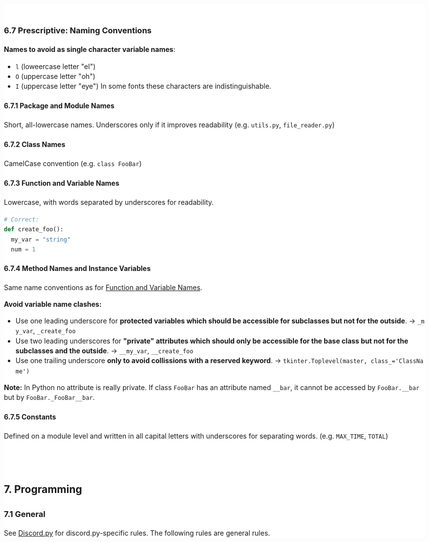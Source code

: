 <br>

### 6.7 Prescriptive: Naming Conventions
**Names to avoid as single character variable names**:
* `l` (loweercase letter "el")
* `O` (uppercase letter "oh")
* `I` (uppercase letter "eye")
  In some fonts these characters are indistinguishable.


#### 6.7.1 Package and Module Names
Short, all-lowercase names. Underscores only if it improves readability (e.g. `utils.py`, `file_reader.py`)

#### 6.7.2 Class Names
CamelCase convention (e.g. `class FooBar`)

#### 6.7.3 Function and Variable Names
Lowercase, with words separated by underscores for readability.
```py
# Correct:
def create_foo():
  my_var = "string"
  num = 1
```

#### 6.7.4 Method Names and Instance Variables
Same name conventions as for [Function and Variable Names](#673-function-and-variable-names).

**Avoid variable name clashes:**
* Use one leading underscore for **protected variables which should be accessible for subclasses but not for the outside**.  -> `_my_var`, `_create_foo`
* Use two leading underscores for **"private" attributes which should only be accessible for the base class but not for the subclasses and the outside**. -> `__my_var`, `__create_foo`
* Use one trailing underscore **only to avoid collissions with a reserved keyword**. -> `tkinter.Toplevel(master, class_='ClassName')`

**Note:** In Python no attribute is really private. If class `FooBar` has an attribute named `__bar`, it cannot be accessed by `FooBar.__bar` but by `FooBar._FooBar__bar`.

#### 6.7.5 Constants
Defined on a module level and written in all capital letters with underscores for separating words. (e.g. `MAX_TIME`, `TOTAL`)

<br>
<br>

## 7. Programming

### 7.1 General

See [Discord.py](#72-discordpy) for discord.py-specific rules. The following rules are general rules.
